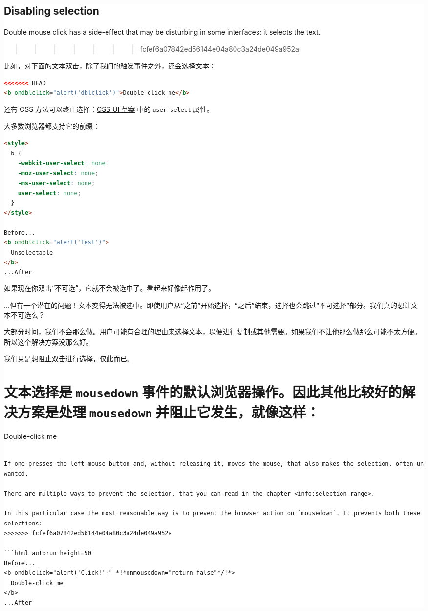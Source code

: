 ## Disabling selection

Double mouse click has a side-effect that may be disturbing in some interfaces: it selects the text.
>>>>>>> fcfef6a07842ed56144e04a80c3a24de049a952a

比如，对下面的文本双击，除了我们的触发事件之外，还会选择文本：

```html autorun height=50
<<<<<<< HEAD
<b ondblclick="alert('dblclick')">Double-click me</b>
```

还有 CSS 方法可以终止选择：[CSS UI 草案](https://www.w3.org/TR/css-ui-4/) 中的 `user-select` 属性。

大多数浏览器都支持它的前缀：

```html autorun height=50
<style>
  b {
    -webkit-user-select: none;
    -moz-user-select: none;
    -ms-user-select: none;
    user-select: none;
  }
</style>

Before...
<b ondblclick="alert('Test')">
  Unselectable
</b>
...After
```

如果现在你双击“不可选”，它就不会被选中了。看起来好像起作用了。

...但有一个潜在的问题！文本变得无法被选中。即使用户从“之前”开始选择，“之后”结束，选择也会跳过“不可选择”部分。我们真的想让文本不可选么？

大部分时间，我们不会那么做。用户可能有合理的理由来选择文本，以便进行复制或其他需要。如果我们不让他那么做那么可能不太方便。所以这个解决方案没那么好。

我们只是想阻止双击进行选择，仅此而已。

文本选择是 `mousedown` 事件的默认浏览器操作。因此其他比较好的解决方案是处理 `mousedown` 并阻止它发生，就像这样：
=======
<span ondblclick="alert('dblclick')">Double-click me</span>
```

If one presses the left mouse button and, without releasing it, moves the mouse, that also makes the selection, often unwanted.

There are multiple ways to prevent the selection, that you can read in the chapter <info:selection-range>.

In this particular case the most reasonable way is to prevent the browser action on `mousedown`. It prevents both these selections:
>>>>>>> fcfef6a07842ed56144e04a80c3a24de049a952a

```html autorun height=50
Before...
<b ondblclick="alert('Click!')" *!*onmousedown="return false"*/!*>
  Double-click me
</b>
...After
```

